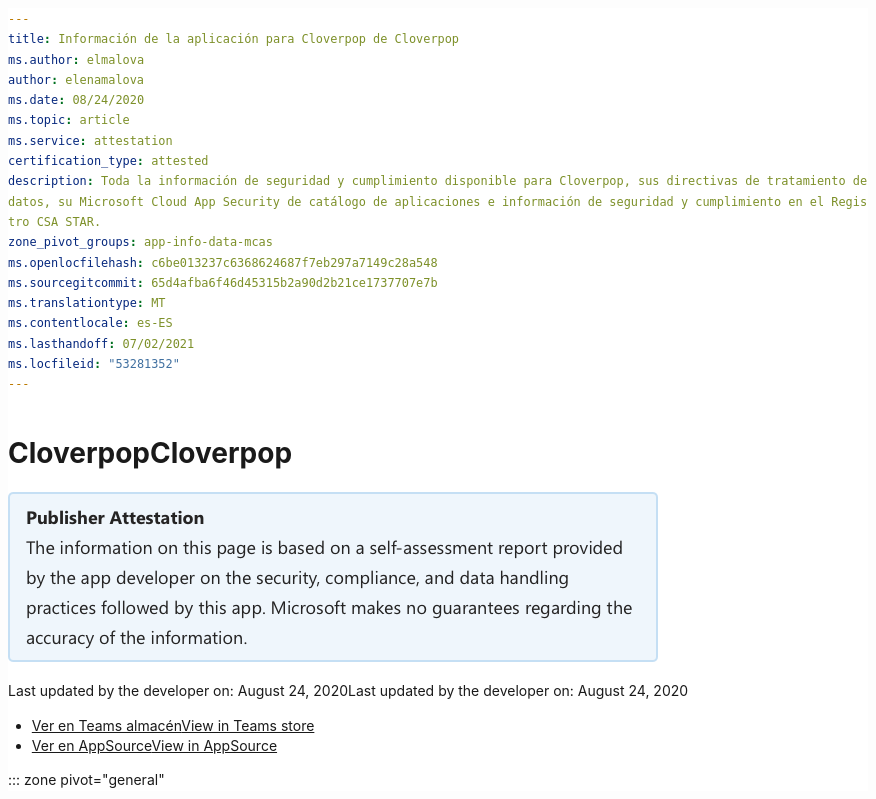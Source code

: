 ```yaml
---
title: Información de la aplicación para Cloverpop de Cloverpop
ms.author: elmalova
author: elenamalova
ms.date: 08/24/2020
ms.topic: article
ms.service: attestation
certification_type: attested
description: Toda la información de seguridad y cumplimiento disponible para Cloverpop, sus directivas de tratamiento de datos, su Microsoft Cloud App Security de catálogo de aplicaciones e información de seguridad y cumplimiento en el Registro CSA STAR.
zone_pivot_groups: app-info-data-mcas
ms.openlocfilehash: c6be013237c6368624687f7eb297a7149c28a548
ms.sourcegitcommit: 65d4afba6f46d45315b2a90d2b21ce1737707e7b
ms.translationtype: MT
ms.contentlocale: es-ES
ms.lasthandoff: 07/02/2021
ms.locfileid: "53281352"
---
```

# <a name="cloverpop"></a><span data-ttu-id="0d1a7-103">Cloverpop</span><span class="sxs-lookup"><span data-stu-id="0d1a7-103">Cloverpop</span></span>

<p></p>
<img alt="Publisher Attestation: The information on this page is based on a self-assessment report provided by the app developer on the security, compliance, and data handling practices followed by this app. Microsoft makes no guarantees regarding the accuracy of the information." src="../media/attested.png" width="650" />
<p><span data-ttu-id="0d1a7-104">Last updated by the developer on: August 24, 2020</span><span class="sxs-lookup"><span data-stu-id="0d1a7-104">Last updated by the developer on: August 24, 2020</span></span></p>

* <span data-ttu-id="0d1a7-105"><a href="https://teams.microsoft.com/l/app/3f8519a6-2428-4088-8d12-1b4fd234ff19" target="_blank">Ver en Teams almacén</a></span><span class="sxs-lookup"><span data-stu-id="0d1a7-105"><a href="https://teams.microsoft.com/l/app/3f8519a6-2428-4088-8d12-1b4fd234ff19" target="_blank">View in Teams store</a></span></span>
* <span data-ttu-id="0d1a7-106"><a href="https://appsource.microsoft.com/product/office/WA200001803" target="_blank">Ver en AppSource</a></span><span class="sxs-lookup"><span data-stu-id="0d1a7-106"><a href="https://appsource.microsoft.com/product/office/WA200001803" target="_blank">View in AppSource</a></span></span>

::: zone pivot="general"
